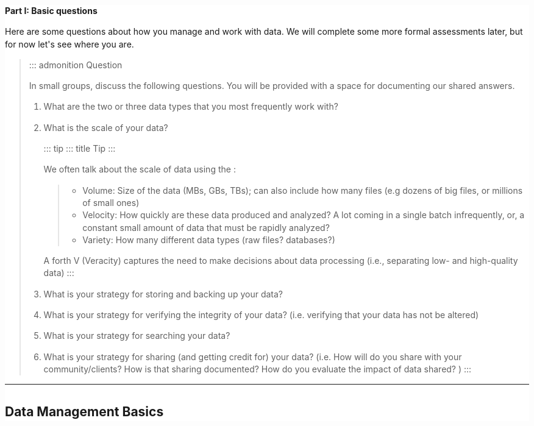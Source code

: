 **Part I: Basic questions**

Here are some questions about how you manage and work with data. We will
complete some more formal assessments later, but for now let\'s see
where you are.

> ::: admonition
> Question
>
> In small groups, discuss the following questions. You will be provided
> with a space for documenting our shared answers.
>
> 1.  What are the two or three data types that you most frequently work
>     with?
>
> 2.  What is the scale of your data?
>
>     ::: tip
>     ::: title
>     Tip
>     :::
>
>     We often talk about the scale of data using the :
>
>     > -   Volume: Size of the data (MBs, GBs, TBs); can also include
>     >     how many files (e.g dozens of big files, or millions of
>     >     small ones)
>     > -   Velocity: How quickly are these data produced and analyzed?
>     >     A lot coming in a single batch infrequently, or, a constant
>     >     small amount of data that must be rapidly analyzed?
>     > -   Variety: How many different data types (raw files?
>     >     databases?)
>
>     A forth V (Veracity) captures the need to make decisions about
>     data processing (i.e., separating low- and high-quality data)
>     :::
>
> 3.  What is your strategy for storing and backing up your data?
>
> 4.  What is your strategy for verifying the integrity of your data?
>     (i.e. verifying that your data has not be altered)
>
> 5.  What is your strategy for searching your data?
>
> 6.  What is your strategy for sharing (and getting credit for) your
>     data? (i.e. How will do you share with your community/clients? How
>     is that sharing documented? How do you evaluate the impact of data
>     shared? )
> :::

------------------------------------------------------------------------

## Data Management Basics
